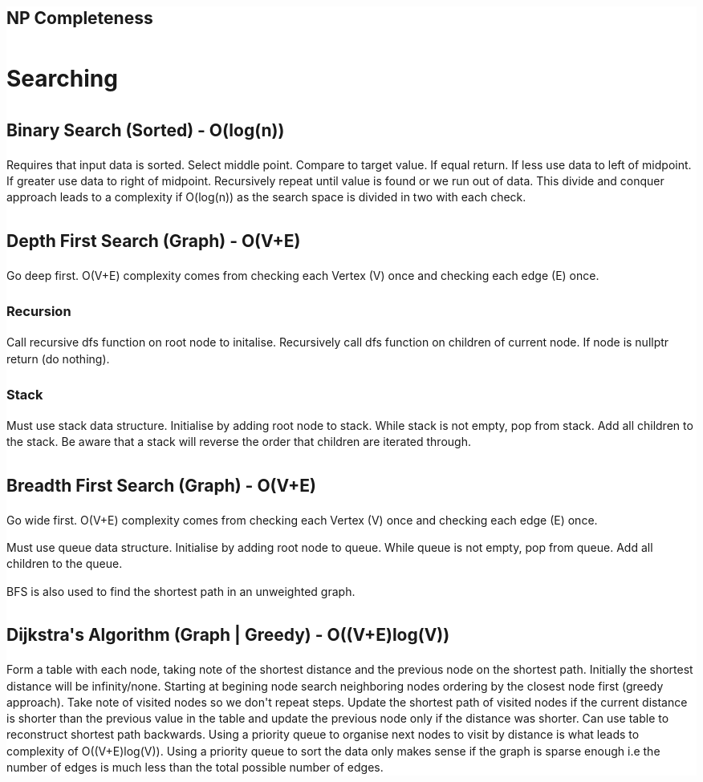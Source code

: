 ## NP Completeness

# Searching
## Binary Search (Sorted) - O(log(n))
Requires that input data is sorted. Select middle point. Compare to target value. If equal return. If less use data to left of midpoint. If greater use data to right of midpoint. Recursively repeat until value is found or we run out of data. This divide and conquer approach leads to a complexity if O(log(n)) as the search space is divided in two with each check.

## Depth First Search (Graph) - O(V+E)
Go deep first. O(V+E) complexity comes from checking each Vertex (V) once and checking each edge (E) once.

### Recursion
Call recursive dfs function on root node to initalise. Recursively call dfs function on children of current node. If node is nullptr return (do nothing).
### Stack
Must use stack data structure. Initialise by adding root node to stack. While stack is not empty, pop from stack. Add all children to the stack. Be aware that a stack will reverse the order that children are iterated through.

## Breadth First Search (Graph) - O(V+E)
Go wide first. O(V+E) complexity comes from checking each Vertex (V) once and checking each edge (E) once.

Must use queue data structure. Initialise by adding root node to queue. While queue is not empty, pop from queue. Add all children to the queue.

BFS is also used to find the shortest path in an unweighted graph.

## Dijkstra's Algorithm (Graph | Greedy) - O((V+E)log(V))
Form a table with each node, taking note of the shortest distance and the previous node on the shortest path. Initially the shortest distance will be infinity/none. Starting at begining node search neighboring nodes ordering by the closest node first (greedy approach). 
Take note of visited nodes so we don't repeat steps.
Update the shortest path of visited nodes if the current distance is shorter than the previous value in the table and update the previous node only if the distance was shorter. Can use table to reconstruct shortest path backwards. Using a priority queue to organise next nodes to visit by distance is what leads to complexity of O((V+E)log(V)). Using a priority queue to sort the data only makes sense if the graph is sparse enough i.e the number of edges is much less than the total possible number of edges.
